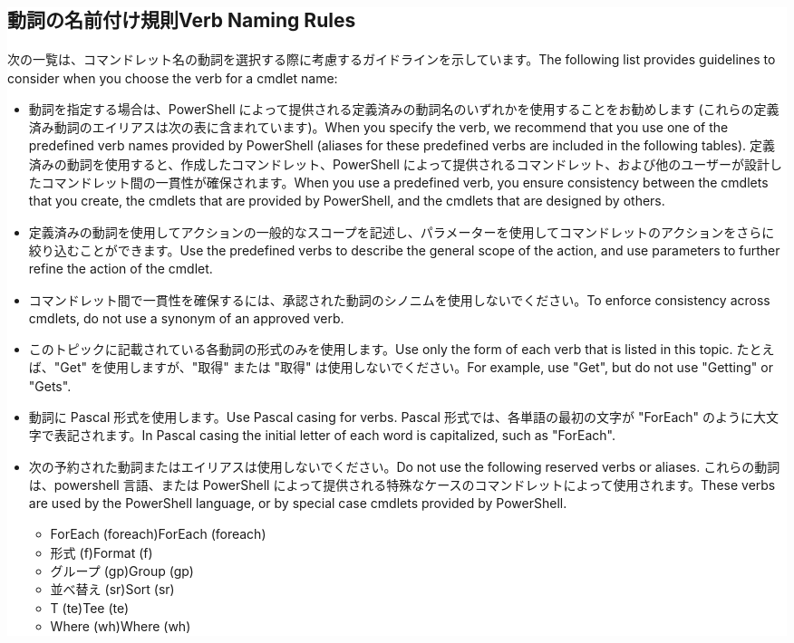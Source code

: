 ## <a name="verb-naming-rules"></a><span data-ttu-id="2fcc0-109">動詞の名前付け規則</span><span class="sxs-lookup"><span data-stu-id="2fcc0-109">Verb Naming Rules</span></span>

<span data-ttu-id="2fcc0-110">次の一覧は、コマンドレット名の動詞を選択する際に考慮するガイドラインを示しています。</span><span class="sxs-lookup"><span data-stu-id="2fcc0-110">The following list provides guidelines to consider when you choose the verb for a cmdlet name:</span></span>

* <span data-ttu-id="2fcc0-111">動詞を指定する場合は、PowerShell によって提供される定義済みの動詞名のいずれかを使用することをお勧めします (これらの定義済み動詞のエイリアスは次の表に含まれています)。</span><span class="sxs-lookup"><span data-stu-id="2fcc0-111">When you specify the verb, we recommend that you use one of the predefined verb names provided by PowerShell (aliases for these predefined verbs are included in the following tables).</span></span>
  <span data-ttu-id="2fcc0-112">定義済みの動詞を使用すると、作成したコマンドレット、PowerShell によって提供されるコマンドレット、および他のユーザーが設計したコマンドレット間の一貫性が確保されます。</span><span class="sxs-lookup"><span data-stu-id="2fcc0-112">When you use a predefined verb, you ensure consistency between the cmdlets that you create, the cmdlets that are provided by PowerShell, and the cmdlets that are designed by others.</span></span>

* <span data-ttu-id="2fcc0-113">定義済みの動詞を使用してアクションの一般的なスコープを記述し、パラメーターを使用してコマンドレットのアクションをさらに絞り込むことができます。</span><span class="sxs-lookup"><span data-stu-id="2fcc0-113">Use the predefined verbs to describe the general scope of the action, and use parameters to further refine the action of the cmdlet.</span></span>

* <span data-ttu-id="2fcc0-114">コマンドレット間で一貫性を確保するには、承認された動詞のシノニムを使用しないでください。</span><span class="sxs-lookup"><span data-stu-id="2fcc0-114">To enforce consistency across cmdlets, do not use a synonym of an approved verb.</span></span>

* <span data-ttu-id="2fcc0-115">このトピックに記載されている各動詞の形式のみを使用します。</span><span class="sxs-lookup"><span data-stu-id="2fcc0-115">Use only the form of each verb that is listed in this topic.</span></span>
  <span data-ttu-id="2fcc0-116">たとえば、"Get" を使用しますが、"取得" または "取得" は使用しないでください。</span><span class="sxs-lookup"><span data-stu-id="2fcc0-116">For example, use "Get", but do not use "Getting" or "Gets".</span></span>

* <span data-ttu-id="2fcc0-117">動詞に Pascal 形式を使用します。</span><span class="sxs-lookup"><span data-stu-id="2fcc0-117">Use Pascal casing for verbs.</span></span>
  <span data-ttu-id="2fcc0-118">Pascal 形式では、各単語の最初の文字が "ForEach" のように大文字で表記されます。</span><span class="sxs-lookup"><span data-stu-id="2fcc0-118">In Pascal casing the initial letter of each word is capitalized, such as "ForEach".</span></span>

* <span data-ttu-id="2fcc0-119">次の予約された動詞またはエイリアスは使用しないでください。</span><span class="sxs-lookup"><span data-stu-id="2fcc0-119">Do not use the following reserved verbs or aliases.</span></span>
  <span data-ttu-id="2fcc0-120">これらの動詞は、powershell 言語、または PowerShell によって提供される特殊なケースのコマンドレットによって使用されます。</span><span class="sxs-lookup"><span data-stu-id="2fcc0-120">These verbs are used by the PowerShell language, or by special case cmdlets provided by PowerShell.</span></span>
  - <span data-ttu-id="2fcc0-121">ForEach (foreach)</span><span class="sxs-lookup"><span data-stu-id="2fcc0-121">ForEach (foreach)</span></span>
  - <span data-ttu-id="2fcc0-122">形式 (f)</span><span class="sxs-lookup"><span data-stu-id="2fcc0-122">Format (f)</span></span>
  - <span data-ttu-id="2fcc0-123">グループ (gp)</span><span class="sxs-lookup"><span data-stu-id="2fcc0-123">Group (gp)</span></span>
  - <span data-ttu-id="2fcc0-124">並べ替え (sr)</span><span class="sxs-lookup"><span data-stu-id="2fcc0-124">Sort (sr)</span></span>
  - <span data-ttu-id="2fcc0-125">T (te)</span><span class="sxs-lookup"><span data-stu-id="2fcc0-125">Tee (te)</span></span>
  - <span data-ttu-id="2fcc0-126">Where (wh)</span><span class="sxs-lookup"><span data-stu-id="2fcc0-126">Where (wh)</span></span>
